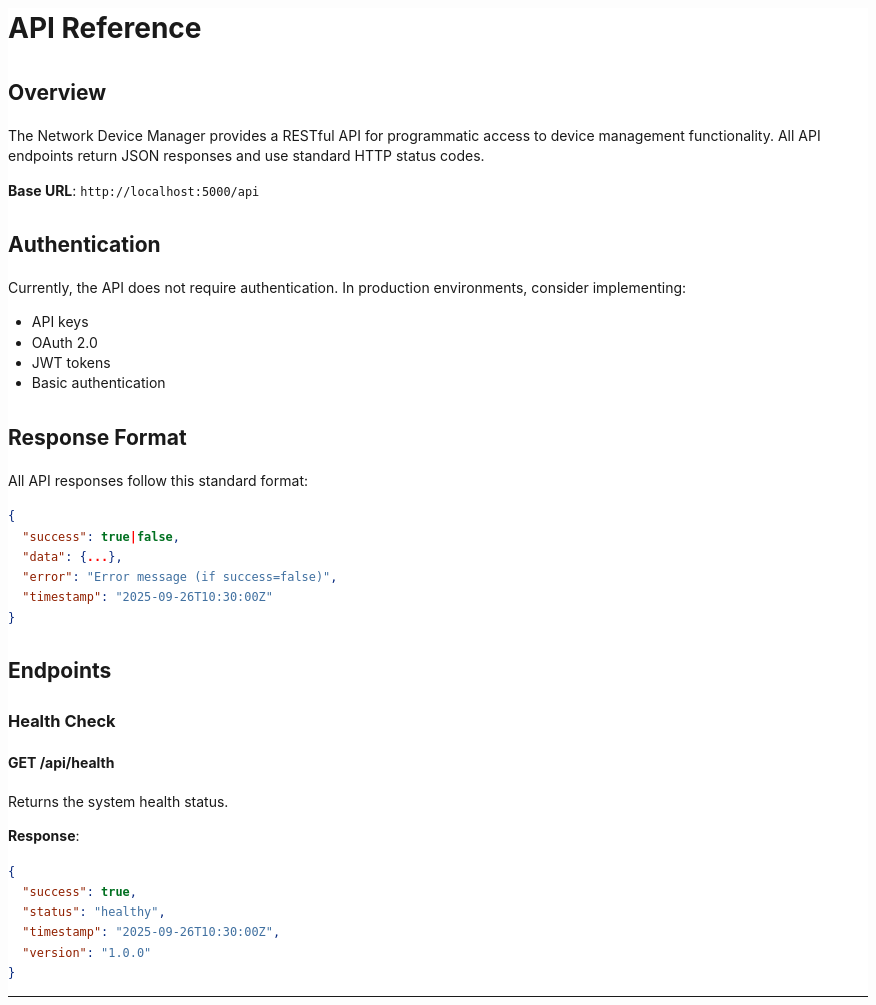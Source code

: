 # API Reference

## Overview

The Network Device Manager provides a RESTful API for programmatic access to device management functionality. All API endpoints return JSON responses and use standard HTTP status codes.

**Base URL**: `http://localhost:5000/api`

## Authentication

Currently, the API does not require authentication. In production environments, consider implementing:
- API keys
- OAuth 2.0
- JWT tokens
- Basic authentication

## Response Format

All API responses follow this standard format:

```json
{
  "success": true|false,
  "data": {...},
  "error": "Error message (if success=false)",
  "timestamp": "2025-09-26T10:30:00Z"
}
```

## Endpoints

### Health Check

#### GET /api/health

Returns the system health status.

**Response**:
```json
{
  "success": true,
  "status": "healthy",
  "timestamp": "2025-09-26T10:30:00Z",
  "version": "1.0.0"
}
```

---
